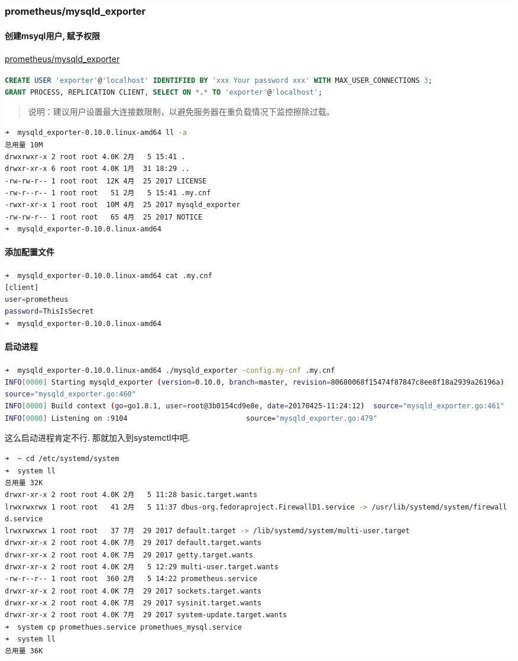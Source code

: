 ### prometheus/mysqld_exporter

#### 创建msyql用户, 赋予权限

[prometheus/mysqld_exporter](https://github.com/prometheus/mysqld_exporter)

```sql
CREATE USER 'exporter'@'localhost' IDENTIFIED BY 'xxx Your password xxx' WITH MAX_USER_CONNECTIONS 3;
GRANT PROCESS, REPLICATION CLIENT, SELECT ON *.* TO 'exporter'@'localhost';
```

> 说明：建议用户设置最大连接数限制，以避免服务器在重负载情况下监控擦除过载。


```bash
➜  mysqld_exporter-0.10.0.linux-amd64 ll -a
总用量 10M
drwxrwxr-x 2 root root 4.0K 2月   5 15:41 .
drwxr-xr-x 6 root root 4.0K 1月  31 18:29 ..
-rw-rw-r-- 1 root root  12K 4月  25 2017 LICENSE
-rw-r--r-- 1 root root   51 2月   5 15:41 .my.cnf
-rwxr-xr-x 1 root root  10M 4月  25 2017 mysqld_exporter
-rw-rw-r-- 1 root root   65 4月  25 2017 NOTICE
➜  mysqld_exporter-0.10.0.linux-amd64
```

#### 添加配置文件

```bash
➜  mysqld_exporter-0.10.0.linux-amd64 cat .my.cnf
[client]
user=prometheus
password=ThisIsSecret
➜  mysqld_exporter-0.10.0.linux-amd64
```

#### 启动进程

```bash
➜  mysqld_exporter-0.10.0.linux-amd64 ./mysqld_exporter -config.my-cnf .my.cnf
INFO[0000] Starting mysqld_exporter (version=0.10.0, branch=master, revision=80680068f15474f87847c8ee8f18a2939a26196a)  source="mysqld_exporter.go:460"
INFO[0000] Build context (go=go1.8.1, user=root@3b0154cd9e8e, date=20170425-11:24:12)  source="mysqld_exporter.go:461"
INFO[0000] Listening on :9104                            source="mysqld_exporter.go:479"

```

这么启动进程肯定不行. 那就加入到systemctl中吧.

```bash
➜  ~ cd /etc/systemd/system
➜  system ll
总用量 32K
drwxr-xr-x 2 root root 4.0K 2月   5 11:28 basic.target.wants
lrwxrwxrwx 1 root root   41 2月   5 11:37 dbus-org.fedoraproject.FirewallD1.service -> /usr/lib/systemd/system/firewalld.service
lrwxrwxrwx 1 root root   37 7月  29 2017 default.target -> /lib/systemd/system/multi-user.target
drwxr-xr-x 2 root root 4.0K 7月  29 2017 default.target.wants
drwxr-xr-x 2 root root 4.0K 7月  29 2017 getty.target.wants
drwxr-xr-x 2 root root 4.0K 2月   5 12:29 multi-user.target.wants
-rw-r--r-- 1 root root  360 2月   5 14:22 prometheus.service
drwxr-xr-x 2 root root 4.0K 7月  29 2017 sockets.target.wants
drwxr-xr-x 2 root root 4.0K 7月  29 2017 sysinit.target.wants
drwxr-xr-x 2 root root 4.0K 7月  29 2017 system-update.target.wants
➜  system cp promethues.service promethues_mysql.service
➜  system ll
总用量 36K
```